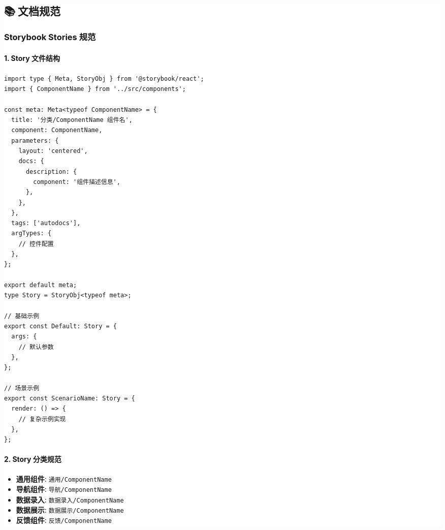 ```tsx
```

## 📚 文档规范

### Storybook Stories 规范

#### 1. Story 文件结构

```tsx
import type { Meta, StoryObj } from '@storybook/react';
import { ComponentName } from '../src/components';

const meta: Meta<typeof ComponentName> = {
  title: '分类/ComponentName 组件名',
  component: ComponentName,
  parameters: {
    layout: 'centered',
    docs: {
      description: {
        component: '组件描述信息',
      },
    },
  },
  tags: ['autodocs'],
  argTypes: {
    // 控件配置
  },
};

export default meta;
type Story = StoryObj<typeof meta>;

// 基础示例
export const Default: Story = {
  args: {
    // 默认参数
  },
};

// 场景示例
export const ScenarioName: Story = {
  render: () => {
    // 复杂示例实现
  },
};
```

#### 2. Story 分类规范

- **通用组件**: `通用/ComponentName`
- **导航组件**: `导航/ComponentName`
- **数据录入**: `数据录入/ComponentName`
- **数据展示**: `数据展示/ComponentName`
- **反馈组件**: `反馈/ComponentName`
